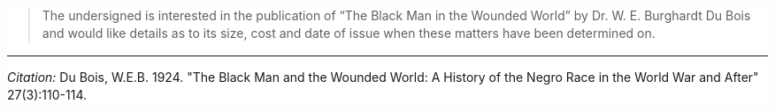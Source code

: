 > The undersigned is interested in the publication of “The Black Man in the Wounded World” by Dr. W. E. Burghardt Du Bois and would like details as to its size, cost and date of issue when these matters have been determined on.



_________________
*Citation:* Du Bois, W.E.B. 1924. "The Black Man and the Wounded World: A History of the Negro Race in the World War and After" 27(3):110-114.
